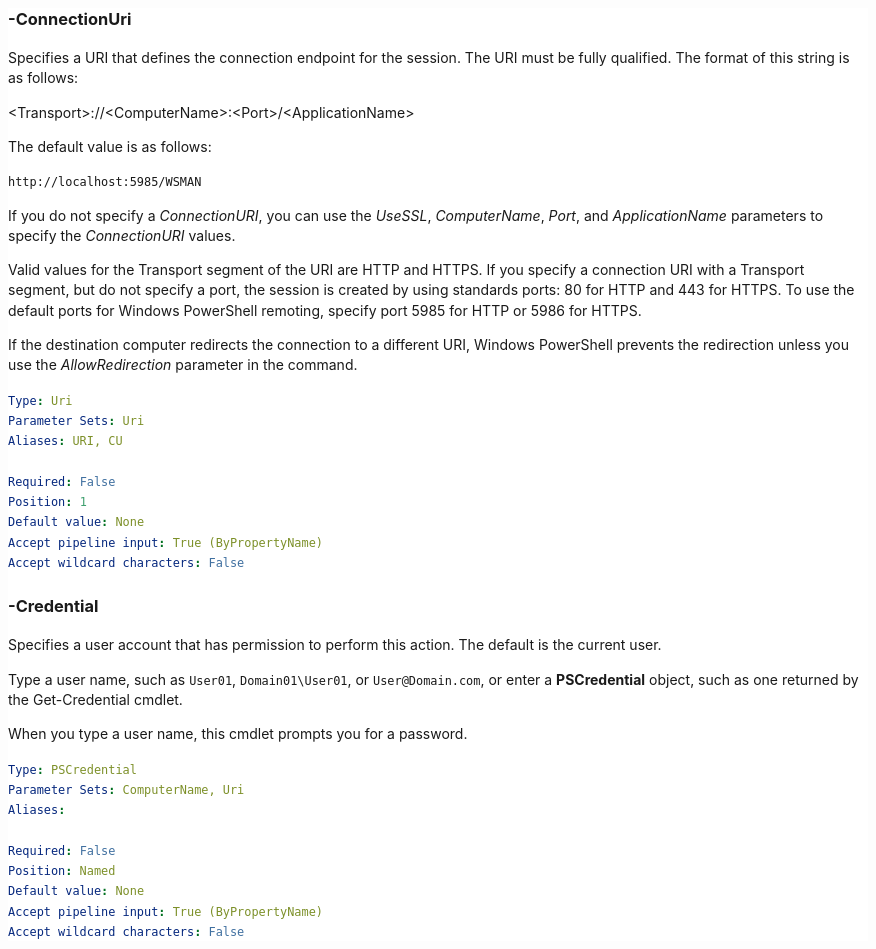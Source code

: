 ### -ConnectionUri
Specifies a URI that defines the connection endpoint for the session.
The URI must be fully qualified.
The format of this string is as follows:

\<Transport\>://\<ComputerName\>:\<Port\>/\<ApplicationName\>

The default value is as follows:

`http://localhost:5985/WSMAN`

If you do not specify a *ConnectionURI*, you can use the *UseSSL*, *ComputerName*, *Port*, and *ApplicationName* parameters to specify the *ConnectionURI* values.

Valid values for the Transport segment of the URI are HTTP and HTTPS.
If you specify a connection URI with a Transport segment, but do not specify a port, the session is created by using standards ports: 80 for HTTP and 443 for HTTPS.
To use the default ports for Windows PowerShell remoting, specify port 5985 for HTTP or 5986 for HTTPS.

If the destination computer redirects the connection to a different URI, Windows PowerShell prevents the redirection unless you use the *AllowRedirection* parameter in the command.

```yaml
Type: Uri
Parameter Sets: Uri
Aliases: URI, CU

Required: False
Position: 1
Default value: None
Accept pipeline input: True (ByPropertyName)
Accept wildcard characters: False
```

### -Credential
Specifies a user account that has permission to perform this action.
The default is the current user.

Type a user name, such as `User01`, `Domain01\User01`, or `User@Domain.com`, or enter a **PSCredential** object, such as one returned by the Get-Credential cmdlet.

When you type a user name, this cmdlet prompts you for a password.

```yaml
Type: PSCredential
Parameter Sets: ComputerName, Uri
Aliases: 

Required: False
Position: Named
Default value: None
Accept pipeline input: True (ByPropertyName)
Accept wildcard characters: False
```
